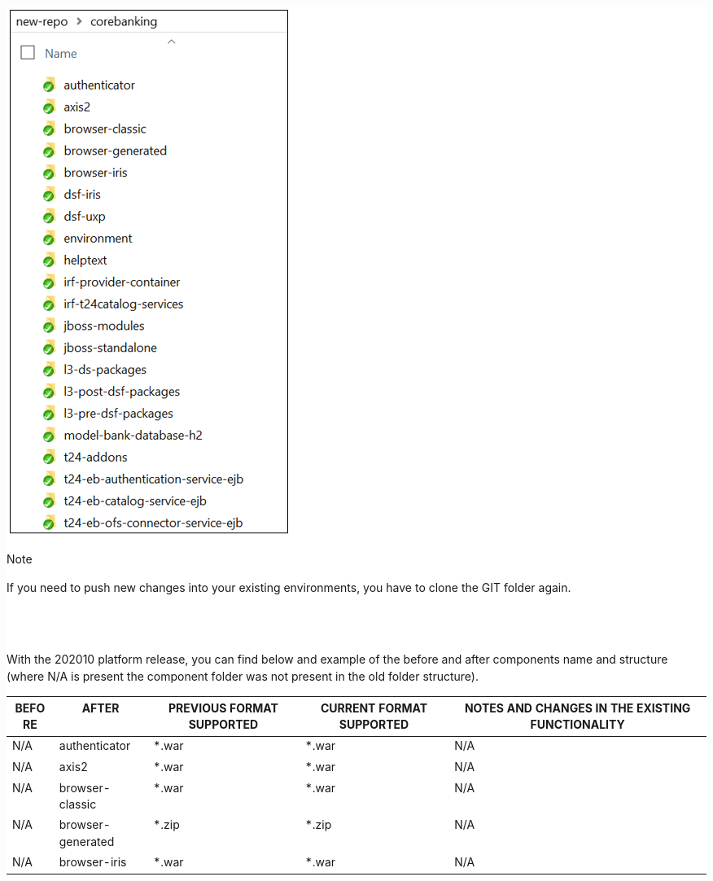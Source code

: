  ![](./images/new-env-structure.png)

>[!Note]
>If you need to push new changes into your existing environments, you have to clone the GIT folder again.

<br>
</br>

With the 202010 platform release, you can find below and example of the before and after components name and structure (where N/A is present the component folder was not present in the old folder structure).

| BEFORE                     | AFTER                                    | PREVIOUS FORMAT   SUPPORTED                                    | CURRENT FORMAT   SUPPORTED                                                                                                                                                                    | NOTES AND   CHANGES IN THE EXISTING FUNCTIONALITY                                                                                                                                                                                                                                                                                                                                                                                                                         |
|----------------------------|------------------------------------------|----------------------------------------------------------------|-----------------------------------------------------------------------------------------------------------------------------------------------------------------------------------------------|---------------------------------------------------------------------------------------------------------------------------------------------------------------------------------------------------------------------------------------------------------------------------------------------------------------------------------------------------------------------------------------------------------------------------------------------------------------------------|
| N/A                        | authenticator                            | *.war                                                          | *.war                                                                                                                                                                                         | N/A                                                                                                                                                                                                                                                                                                                                                                                                                                                                       |
| N/A                        | axis2                                    | *.war                                                          | *.war                                                                                                                                                                                         | N/A                                                                                                                                                                                                                                                                                                                                                                                                                                                                       |
| N/A                        | browser-classic                          | *.war                                                          | *.war                                                                                                                                                                                         | N/A                                                                                                                                                                                                                                                                                                                                                                                                                                                                       |
| N/A                        | browser-generated                        | *.zip                                                          | *.zip                                                                                                                                                                                         | N/A                                                                                                                                                                                                                                                                                                                                                                                                                                                                       |
| N/A                        | browser-iris                             | *.war                                                          | *.war                                                                                                                                                                                         | N/A                                                                                                                                                                                                                                                                                                                                                                                                                                                                       |